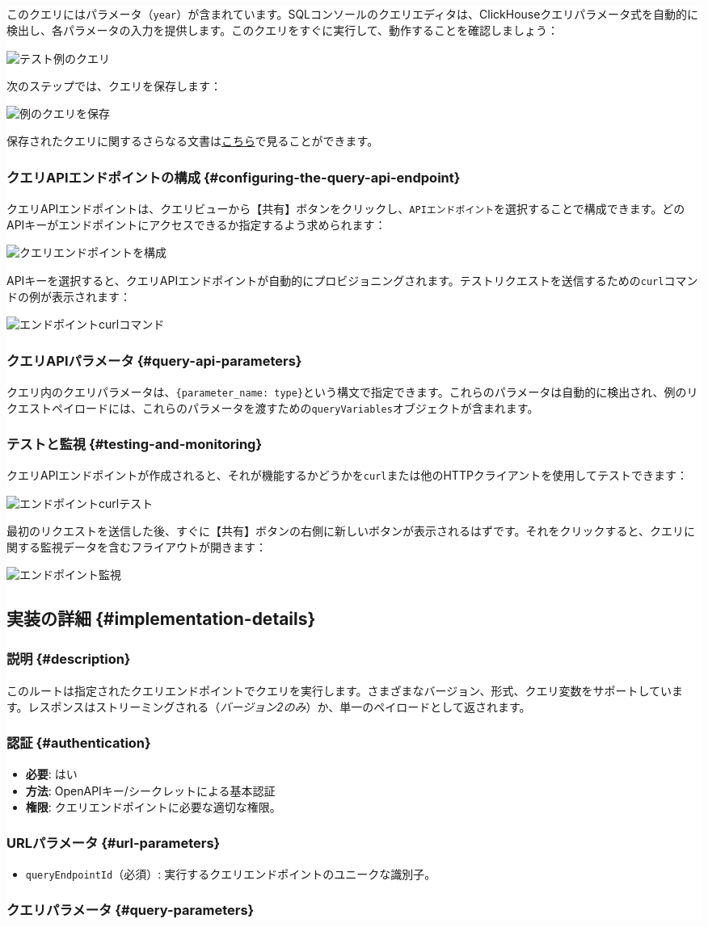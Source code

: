 このクエリにはパラメータ（`year`）が含まれています。SQLコンソールのクエリエディタは、ClickHouseクエリパラメータ式を自動的に検出し、各パラメータの入力を提供します。このクエリをすぐに実行して、動作することを確認しましょう：

<Image img={endpoints_testquery} size="md" alt="テスト例のクエリ" />

次のステップでは、クエリを保存します：

<Image img={endpoints_savequery} size="md" alt="例のクエリを保存" />

保存されたクエリに関するさらなる文書は[こちら](/cloud/get-started/sql-console#saving-a-query)で見ることができます。

### クエリAPIエンドポイントの構成 {#configuring-the-query-api-endpoint}

クエリAPIエンドポイントは、クエリビューから【共有】ボタンをクリックし、`APIエンドポイント`を選択することで構成できます。どのAPIキーがエンドポイントにアクセスできるか指定するよう求められます：

<Image img={endpoints_configure} size="md" alt="クエリエンドポイントを構成" />

APIキーを選択すると、クエリAPIエンドポイントが自動的にプロビジョニングされます。テストリクエストを送信するための`curl`コマンドの例が表示されます：

<Image img={endpoints_completed} size="md" alt="エンドポイントcurlコマンド" />

### クエリAPIパラメータ {#query-api-parameters}

クエリ内のクエリパラメータは、`{parameter_name: type}`という構文で指定できます。これらのパラメータは自動的に検出され、例のリクエストペイロードには、これらのパラメータを渡すための`queryVariables`オブジェクトが含まれます。

### テストと監視 {#testing-and-monitoring}

クエリAPIエンドポイントが作成されると、それが機能するかどうかを`curl`または他のHTTPクライアントを使用してテストできます：

<Image img={endpoints_curltest} size="md" alt="エンドポイントcurlテスト" />

最初のリクエストを送信した後、すぐに【共有】ボタンの右側に新しいボタンが表示されるはずです。それをクリックすると、クエリに関する監視データを含むフライアウトが開きます：

<Image img={endpoints_monitoring} size="md" alt="エンドポイント監視" />

## 実装の詳細 {#implementation-details}

### 説明 {#description}

このルートは指定されたクエリエンドポイントでクエリを実行します。さまざまなバージョン、形式、クエリ変数をサポートしています。レスポンスはストリーミングされる（_バージョン2のみ_）か、単一のペイロードとして返されます。

### 認証 {#authentication}

- **必要**: はい
- **方法**: OpenAPIキー/シークレットによる基本認証
- **権限**: クエリエンドポイントに必要な適切な権限。

### URLパラメータ {#url-parameters}

- `queryEndpointId`（必須）: 実行するクエリエンドポイントのユニークな識別子。

### クエリパラメータ {#query-parameters}
